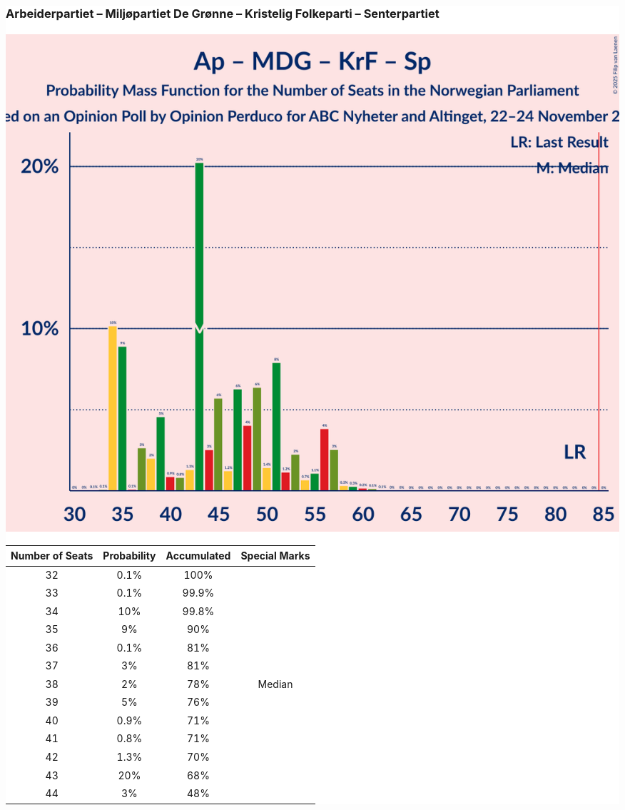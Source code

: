 ### Arbeiderpartiet – Miljøpartiet De Grønne – Kristelig Folkeparti – Senterpartiet

![Graph with seats probability mass function not yet produced](2022-11-24-OpinionPerduco-coalitions-seats-pmf-ap–mdg–krf–sp.png "Seats Probability Mass Function")

| Number of Seats | Probability | Accumulated | Special Marks |
|:---------------:|:-----------:|:-----------:|:-------------:|
| 32 | 0.1% | 100% |  |
| 33 | 0.1% | 99.9% |  |
| 34 | 10% | 99.8% |  |
| 35 | 9% | 90% |  |
| 36 | 0.1% | 81% |  |
| 37 | 3% | 81% |  |
| 38 | 2% | 78% | Median |
| 39 | 5% | 76% |  |
| 40 | 0.9% | 71% |  |
| 41 | 0.8% | 71% |  |
| 42 | 1.3% | 70% |  |
| 43 | 20% | 68% |  |
| 44 | 3% | 48% |  |